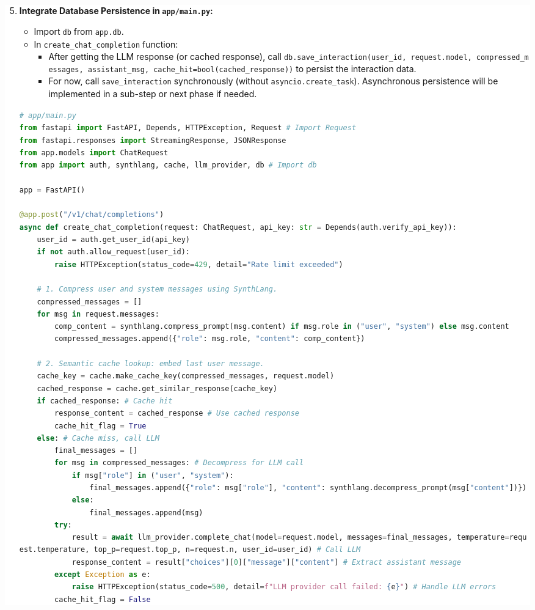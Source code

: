 5.  **Integrate Database Persistence in `app/main.py`:**
    -   Import `db` from `app.db`.
    -   In `create_chat_completion` function:
        -   After getting the LLM response (or cached response), call `db.save_interaction(user_id, request.model, compressed_messages, assistant_msg, cache_hit=bool(cached_response))` to persist the interaction data.
        -   For now, call `save_interaction` synchronously (without `asyncio.create_task`). Asynchronous persistence will be implemented in a sub-step or next phase if needed.

    ```python
    # app/main.py
    from fastapi import FastAPI, Depends, HTTPException, Request # Import Request
    from fastapi.responses import StreamingResponse, JSONResponse
    from app.models import ChatRequest
    from app import auth, synthlang, cache, llm_provider, db # Import db

    app = FastAPI()

    @app.post("/v1/chat/completions")
    async def create_chat_completion(request: ChatRequest, api_key: str = Depends(auth.verify_api_key)):
        user_id = auth.get_user_id(api_key)
        if not auth.allow_request(user_id):
            raise HTTPException(status_code=429, detail="Rate limit exceeded")

        # 1. Compress user and system messages using SynthLang.
        compressed_messages = []
        for msg in request.messages:
            comp_content = synthlang.compress_prompt(msg.content) if msg.role in ("user", "system") else msg.content
            compressed_messages.append({"role": msg.role, "content": comp_content})

        # 2. Semantic cache lookup: embed last user message.
        cache_key = cache.make_cache_key(compressed_messages, request.model)
        cached_response = cache.get_similar_response(cache_key)
        if cached_response: # Cache hit
            response_content = cached_response # Use cached response
            cache_hit_flag = True
        else: # Cache miss, call LLM
            final_messages = []
            for msg in compressed_messages: # Decompress for LLM call
                if msg["role"] in ("user", "system"):
                    final_messages.append({"role": msg["role"], "content": synthlang.decompress_prompt(msg["content"])})
                else:
                    final_messages.append(msg)
            try:
                result = await llm_provider.complete_chat(model=request.model, messages=final_messages, temperature=request.temperature, top_p=request.top_p, n=request.n, user_id=user_id) # Call LLM
                response_content = result["choices"][0]["message"]["content"] # Extract assistant message
            except Exception as e:
                raise HTTPException(status_code=500, detail=f"LLM provider call failed: {e}") # Handle LLM errors
            cache_hit_flag = False
